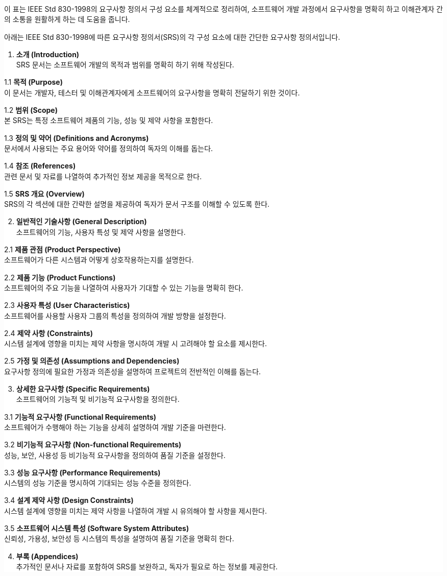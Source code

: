 이 표는 IEEE Std 830-1998의 요구사항 정의서 구성 요소를 체계적으로 정리하여, 소프트웨어 개발 과정에서 요구사항을 명확히 하고 이해관계자 간의 소통을 원활하게 하는 데 도움을 줍니다.

아래는 IEEE Std 830-1998에 따른 요구사항 정의서(SRS)의 각 구성 요소에 대한 간단한 요구사항 정의서입니다.

1. **소개 (Introduction)**  
   SRS 문서는 소프트웨어 개발의 목적과 범위를 명확히 하기 위해 작성된다.

1.1 **목적 (Purpose)**  
   이 문서는 개발자, 테스터 및 이해관계자에게 소프트웨어의 요구사항을 명확히 전달하기 위한 것이다.

1.2 **범위 (Scope)**  
   본 SRS는 특정 소프트웨어 제품의 기능, 성능 및 제약 사항을 포함한다.

1.3 **정의 및 약어 (Definitions and Acronyms)**  
   문서에서 사용되는 주요 용어와 약어를 정의하여 독자의 이해를 돕는다.

1.4 **참조 (References)**  
   관련 문서 및 자료를 나열하여 추가적인 정보 제공을 목적으로 한다.

1.5 **SRS 개요 (Overview)**  
   SRS의 각 섹션에 대한 간략한 설명을 제공하여 독자가 문서 구조를 이해할 수 있도록 한다.

2. **일반적인 기술사항 (General Description)**  
   소프트웨어의 기능, 사용자 특성 및 제약 사항을 설명한다.

2.1 **제품 관점 (Product Perspective)**  
   소프트웨어가 다른 시스템과 어떻게 상호작용하는지를 설명한다.

2.2 **제품 기능 (Product Functions)**  
   소프트웨어의 주요 기능을 나열하여 사용자가 기대할 수 있는 기능을 명확히 한다.

2.3 **사용자 특성 (User Characteristics)**  
   소프트웨어를 사용할 사용자 그룹의 특성을 정의하여 개발 방향을 설정한다.

2.4 **제약 사항 (Constraints)**  
   시스템 설계에 영향을 미치는 제약 사항을 명시하여 개발 시 고려해야 할 요소를 제시한다.

2.5 **가정 및 의존성 (Assumptions and Dependencies)**  
   요구사항 정의에 필요한 가정과 의존성을 설명하여 프로젝트의 전반적인 이해를 돕는다.

3. **상세한 요구사항 (Specific Requirements)**  
   소프트웨어의 기능적 및 비기능적 요구사항을 정의한다.

3.1 **기능적 요구사항 (Functional Requirements)**  
   소프트웨어가 수행해야 하는 기능을 상세히 설명하여 개발 기준을 마련한다.

3.2 **비기능적 요구사항 (Non-functional Requirements)**  
   성능, 보안, 사용성 등 비기능적 요구사항을 정의하여 품질 기준을 설정한다.

3.3 **성능 요구사항 (Performance Requirements)**  
   시스템의 성능 기준을 명시하여 기대되는 성능 수준을 정의한다.

3.4 **설계 제약 사항 (Design Constraints)**  
   시스템 설계에 영향을 미치는 제약 사항을 나열하여 개발 시 유의해야 할 사항을 제시한다.

3.5 **소프트웨어 시스템 특성 (Software System Attributes)**  
   신뢰성, 가용성, 보안성 등 시스템의 특성을 설명하여 품질 기준을 명확히 한다.

4. **부록 (Appendices)**  
   추가적인 문서나 자료를 포함하여 SRS를 보완하고, 독자가 필요로 하는 정보를 제공한다.
